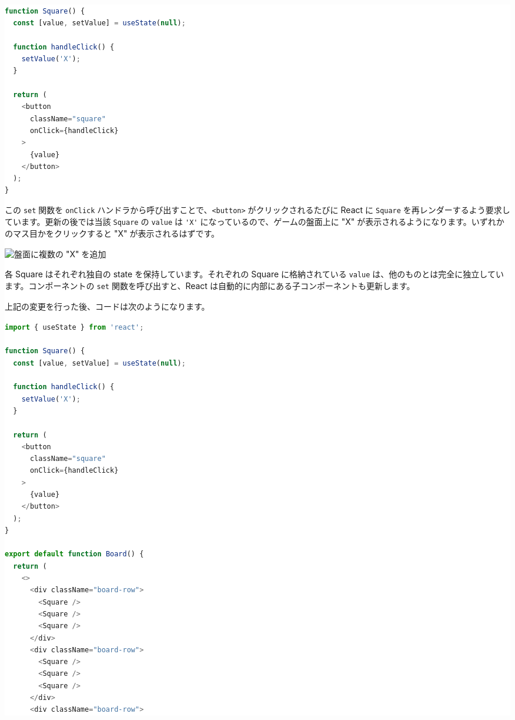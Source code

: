 ```js {5}
function Square() {
  const [value, setValue] = useState(null);

  function handleClick() {
    setValue('X');
  }

  return (
    <button
      className="square"
      onClick={handleClick}
    >
      {value}
    </button>
  );
}
```

この `set` 関数を `onClick` ハンドラから呼び出すことで、`<button>` がクリックされるたびに React に `Square` を再レンダーするよう要求しています。更新の後では当該 `Square` の `value` は `'X'` になっているので、ゲームの盤面上に "X" が表示されるようになります。いずれかのマス目かをクリックすると "X" が表示されるはずです。

![盤面に複数の "X" を追加](../images/tutorial/tictac-adding-x-s.gif)

各 Square はそれぞれ独自の state を保持しています。それぞれの Square に格納されている `value` は、他のものとは完全に独立しています。コンポーネントの `set` 関数を呼び出すと、React は自動的に内部にある子コンポーネントも更新します。

上記の変更を行った後、コードは次のようになります。

<Sandpack>

```js src/App.js
import { useState } from 'react';

function Square() {
  const [value, setValue] = useState(null);

  function handleClick() {
    setValue('X');
  }

  return (
    <button
      className="square"
      onClick={handleClick}
    >
      {value}
    </button>
  );
}

export default function Board() {
  return (
    <>
      <div className="board-row">
        <Square />
        <Square />
        <Square />
      </div>
      <div className="board-row">
        <Square />
        <Square />
        <Square />
      </div>
      <div className="board-row">
```